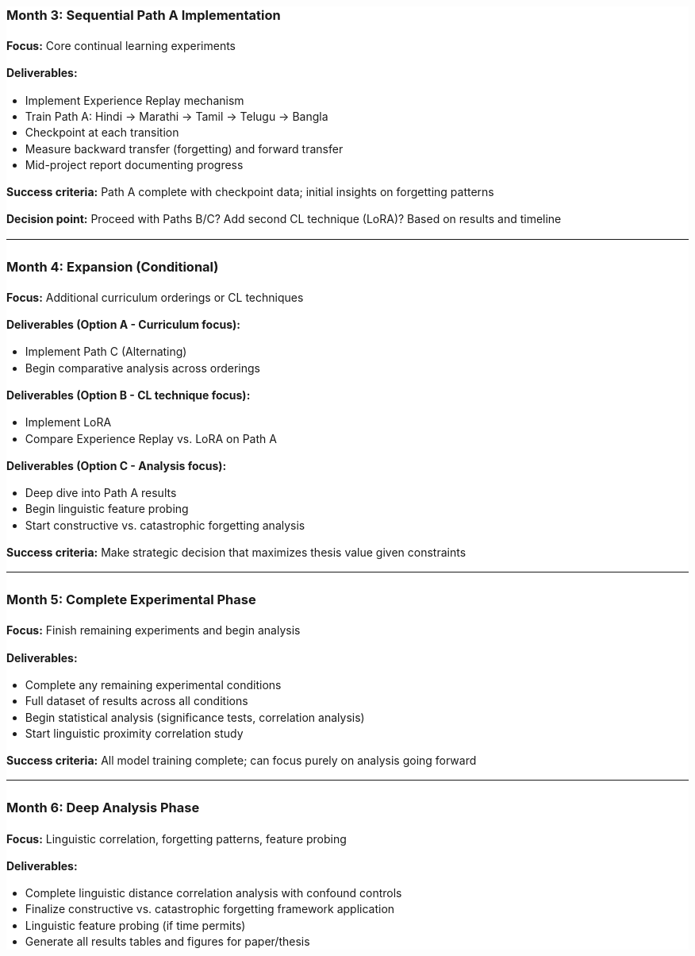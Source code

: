 
### Month 3: Sequential Path A Implementation
**Focus:** Core continual learning experiments

**Deliverables:**
- Implement Experience Replay mechanism
- Train Path A: Hindi → Marathi → Tamil → Telugu → Bangla
- Checkpoint at each transition
- Measure backward transfer (forgetting) and forward transfer
- Mid-project report documenting progress

**Success criteria:** Path A complete with checkpoint data; initial insights on forgetting patterns

**Decision point:** Proceed with Paths B/C? Add second CL technique (LoRA)? Based on results and timeline

---

### Month 4: Expansion (Conditional)
**Focus:** Additional curriculum orderings or CL techniques

**Deliverables (Option A - Curriculum focus):**
- Implement Path C (Alternating)
- Begin comparative analysis across orderings

**Deliverables (Option B - CL technique focus):**
- Implement LoRA
- Compare Experience Replay vs. LoRA on Path A

**Deliverables (Option C - Analysis focus):**
- Deep dive into Path A results
- Begin linguistic feature probing
- Start constructive vs. catastrophic forgetting analysis

**Success criteria:** Make strategic decision that maximizes thesis value given constraints

---

### Month 5: Complete Experimental Phase
**Focus:** Finish remaining experiments and begin analysis

**Deliverables:**
- Complete any remaining experimental conditions
- Full dataset of results across all conditions
- Begin statistical analysis (significance tests, correlation analysis)
- Start linguistic proximity correlation study

**Success criteria:** All model training complete; can focus purely on analysis going forward

---

### Month 6: Deep Analysis Phase
**Focus:** Linguistic correlation, forgetting patterns, feature probing

**Deliverables:**
- Complete linguistic distance correlation analysis with confound controls
- Finalize constructive vs. catastrophic forgetting framework application
- Linguistic feature probing (if time permits)
- Generate all results tables and figures for paper/thesis

